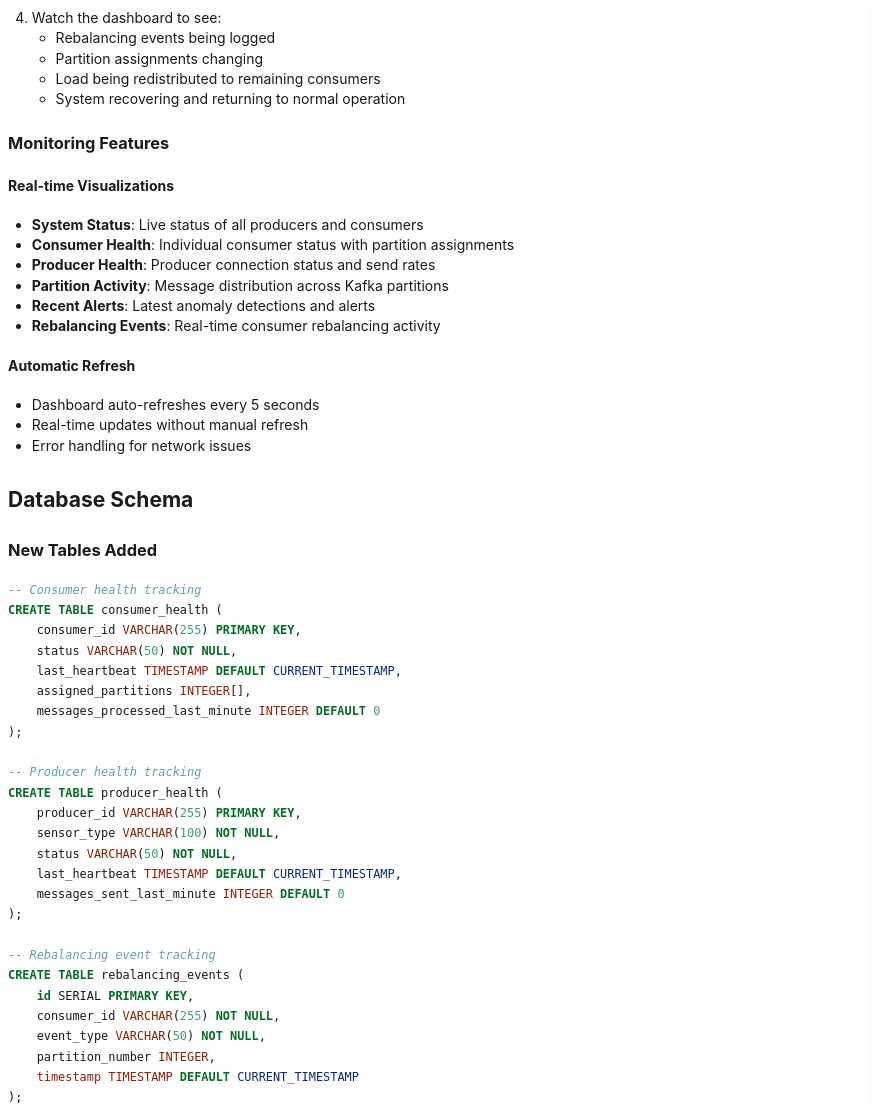 4. Watch the dashboard to see:
   - Rebalancing events being logged
   - Partition assignments changing
   - Load being redistributed to remaining consumers
   - System recovering and returning to normal operation

### Monitoring Features

#### Real-time Visualizations
- **System Status**: Live status of all producers and consumers
- **Consumer Health**: Individual consumer status with partition assignments
- **Producer Health**: Producer connection status and send rates
- **Partition Activity**: Message distribution across Kafka partitions
- **Recent Alerts**: Latest anomaly detections and alerts
- **Rebalancing Events**: Real-time consumer rebalancing activity

#### Automatic Refresh
- Dashboard auto-refreshes every 5 seconds
- Real-time updates without manual refresh
- Error handling for network issues

## Database Schema

### New Tables Added

```sql
-- Consumer health tracking
CREATE TABLE consumer_health (
    consumer_id VARCHAR(255) PRIMARY KEY,
    status VARCHAR(50) NOT NULL,
    last_heartbeat TIMESTAMP DEFAULT CURRENT_TIMESTAMP,
    assigned_partitions INTEGER[],
    messages_processed_last_minute INTEGER DEFAULT 0
);

-- Producer health tracking  
CREATE TABLE producer_health (
    producer_id VARCHAR(255) PRIMARY KEY,
    sensor_type VARCHAR(100) NOT NULL,
    status VARCHAR(50) NOT NULL,
    last_heartbeat TIMESTAMP DEFAULT CURRENT_TIMESTAMP,
    messages_sent_last_minute INTEGER DEFAULT 0
);

-- Rebalancing event tracking
CREATE TABLE rebalancing_events (
    id SERIAL PRIMARY KEY,
    consumer_id VARCHAR(255) NOT NULL,
    event_type VARCHAR(50) NOT NULL,
    partition_number INTEGER,
    timestamp TIMESTAMP DEFAULT CURRENT_TIMESTAMP
);
```
